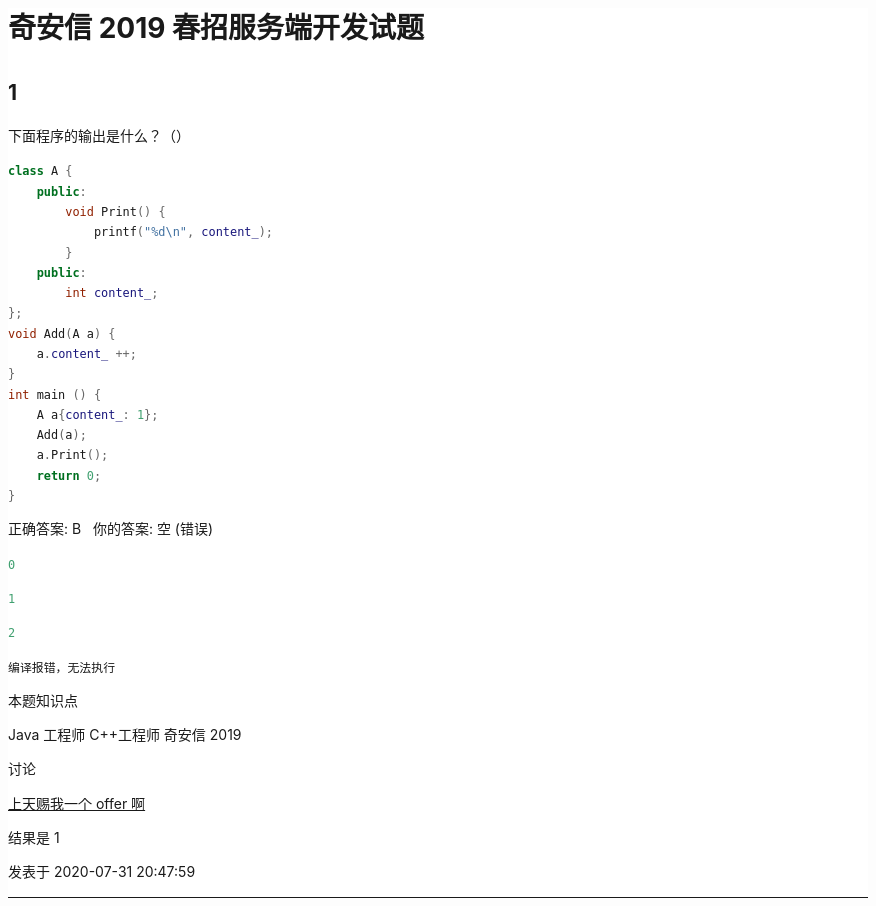 # 奇安信 2019 春招服务端开发试题

## 1

下面程序的输出是什么？（）

```cpp
class A {
    public:
        void Print() {
            printf("%d\n", content_);
        }
    public:
        int content_;
};
void Add(A a) {
    a.content_ ++;
}
int main () {
    A a{content_: 1};
    Add(a);
    a.Print();
    return 0;
}
```

正确答案: B   你的答案: 空 (错误)

```cpp
0
```

```cpp
1
```

```cpp
2
```

```cpp
编译报错，无法执行
```

本题知识点

Java 工程师 C++工程师 奇安信 2019

讨论

[上天赐我一个 offer 啊](https://www.nowcoder.com/profile/944251113)

结果是 1

发表于 2020-07-31 20:47:59

* * *
